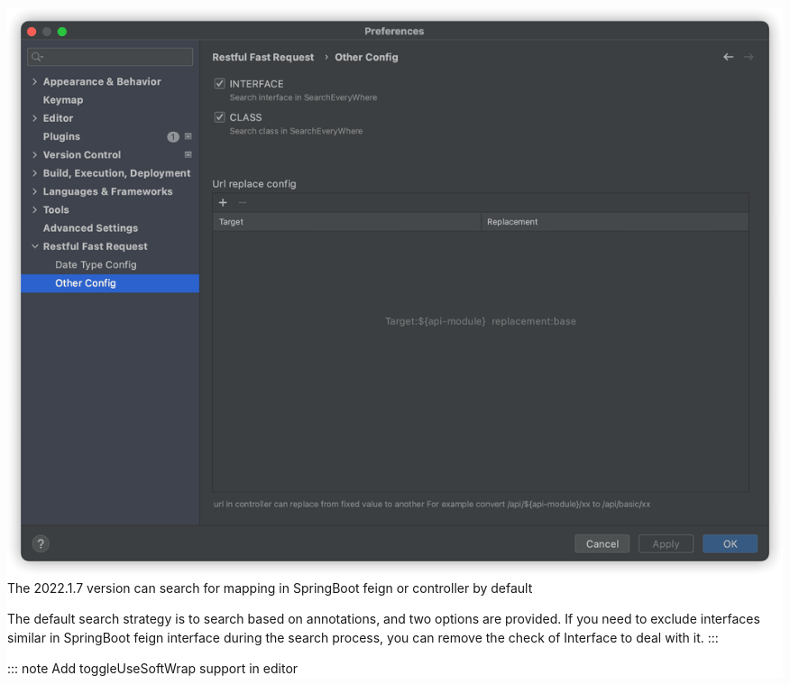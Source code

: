 ![searchEveryWhereStrategy](/img/searchEveryWhereStrategy.png)
The 2022.1.7 version can search for mapping in SpringBoot feign or controller by default

The default search strategy is to search based on annotations, and two options are provided. If you need to exclude interfaces similar in SpringBoot feign interface during the search process, you can remove the check of Interface to deal with it.
:::

::: note Add toggleUseSoftWrap support in editor
